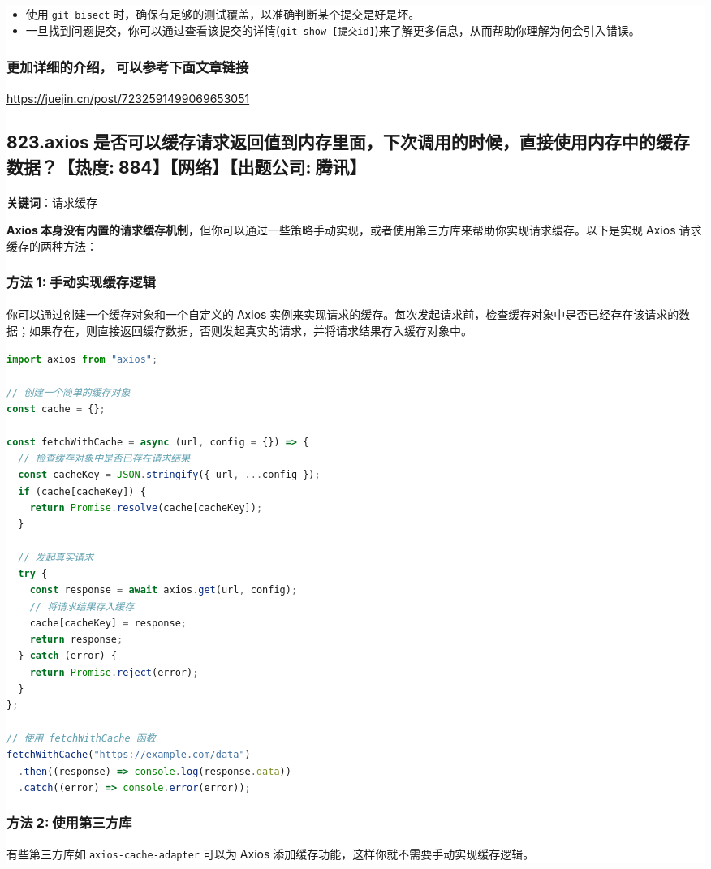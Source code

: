 - 使用 `git bisect` 时，确保有足够的测试覆盖，以准确判断某个提交是好是坏。
- 一旦找到问题提交，你可以通过查看该提交的详情(`git show [提交id]`)来了解更多信息，从而帮助你理解为何会引入错误。

### 更加详细的介绍， 可以参考下面文章链接

https://juejin.cn/post/7232591499069653051

## 823.axios 是否可以缓存请求返回值到内存里面，下次调用的时候，直接使用内存中的缓存数据？【热度: 884】【网络】【出题公司: 腾讯】

**关键词**：请求缓存

**Axios 本身没有内置的请求缓存机制**，但你可以通过一些策略手动实现，或者使用第三方库来帮助你实现请求缓存。以下是实现 Axios 请求缓存的两种方法：

### 方法 1: 手动实现缓存逻辑

你可以通过创建一个缓存对象和一个自定义的 Axios 实例来实现请求的缓存。每次发起请求前，检查缓存对象中是否已经存在该请求的数据；如果存在，则直接返回缓存数据，否则发起真实的请求，并将请求结果存入缓存对象中。

```javascript
import axios from "axios";

// 创建一个简单的缓存对象
const cache = {};

const fetchWithCache = async (url, config = {}) => {
  // 检查缓存对象中是否已存在请求结果
  const cacheKey = JSON.stringify({ url, ...config });
  if (cache[cacheKey]) {
    return Promise.resolve(cache[cacheKey]);
  }

  // 发起真实请求
  try {
    const response = await axios.get(url, config);
    // 将请求结果存入缓存
    cache[cacheKey] = response;
    return response;
  } catch (error) {
    return Promise.reject(error);
  }
};

// 使用 fetchWithCache 函数
fetchWithCache("https://example.com/data")
  .then((response) => console.log(response.data))
  .catch((error) => console.error(error));
```

### 方法 2: 使用第三方库

有些第三方库如 `axios-cache-adapter` 可以为 Axios 添加缓存功能，这样你就不需要手动实现缓存逻辑。
